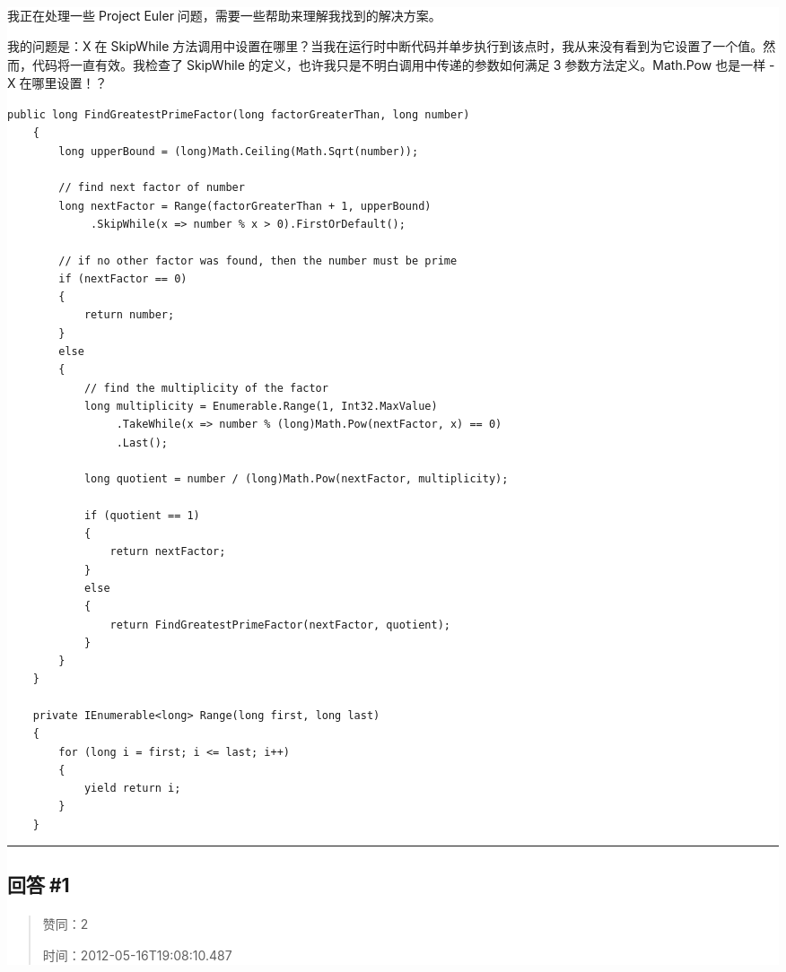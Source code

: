 我正在处理一些 Project Euler 问题，需要一些帮助来理解我找到的解决方案。

我的问题是：X 在 SkipWhile 方法调用中设置在哪里？当我在运行时中断代码并单步执行到该点时，我从来没有看到为它设置了一个值。然而，代码将一直有效。我检查了 SkipWhile 的定义，也许我只是不明白调用中传递的参数如何满足 3 参数方法定义。Math.Pow 也是一样 - X 在哪里设置！？

```
public long FindGreatestPrimeFactor(long factorGreaterThan, long number)
    {
        long upperBound = (long)Math.Ceiling(Math.Sqrt(number));

        // find next factor of number
        long nextFactor = Range(factorGreaterThan + 1, upperBound)
             .SkipWhile(x => number % x > 0).FirstOrDefault();

        // if no other factor was found, then the number must be prime
        if (nextFactor == 0)
        {
            return number;
        }
        else
        {
            // find the multiplicity of the factor
            long multiplicity = Enumerable.Range(1, Int32.MaxValue)
                 .TakeWhile(x => number % (long)Math.Pow(nextFactor, x) == 0)
                 .Last();

            long quotient = number / (long)Math.Pow(nextFactor, multiplicity);

            if (quotient == 1)
            {
                return nextFactor;
            }
            else
            {
                return FindGreatestPrimeFactor(nextFactor, quotient);
            }
        }
    }

    private IEnumerable<long> Range(long first, long last)
    {
        for (long i = first; i <= last; i++)
        {
            yield return i;
        }
    } 
```

* * *

## 回答 #1

> 赞同：2
> 
> 时间：2012-05-16T19:08:10.487
